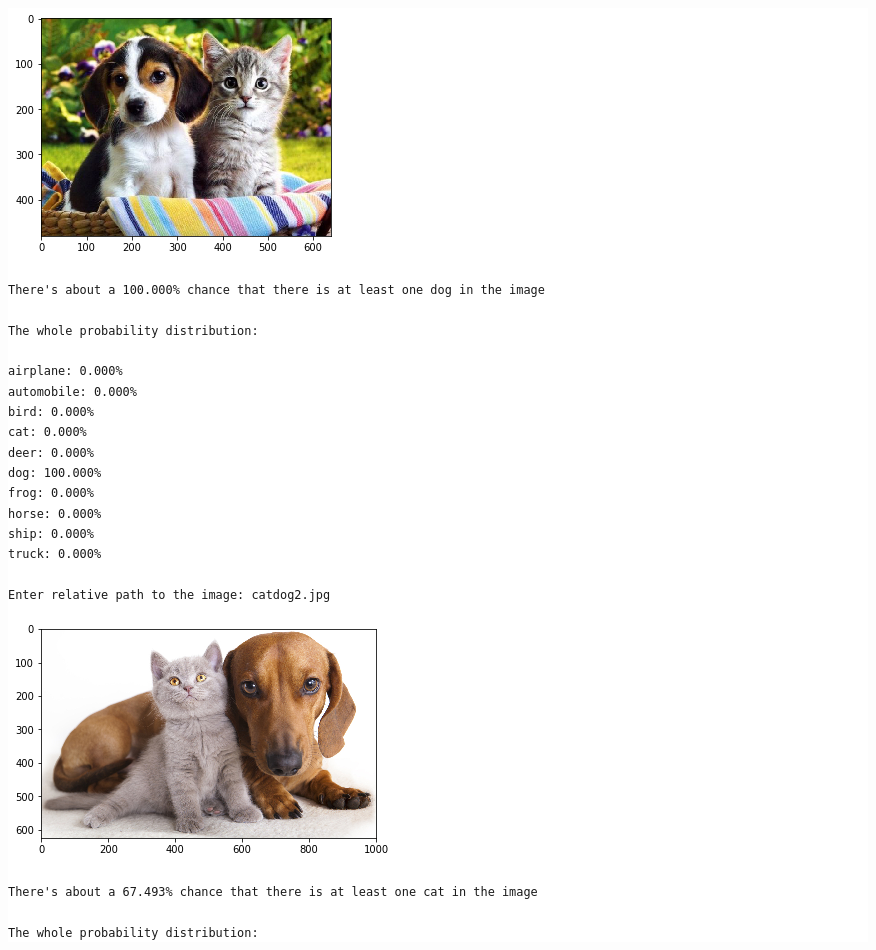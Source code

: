 ![png](output_5_39.png)


    
    There's about a 100.000% chance that there is at least one dog in the image
    
    The whole probability distribution:
    
    airplane: 0.000%
    automobile: 0.000%
    bird: 0.000%
    cat: 0.000%
    deer: 0.000%
    dog: 100.000%
    frog: 0.000%
    horse: 0.000%
    ship: 0.000%
    truck: 0.000%
    
    Enter relative path to the image: catdog2.jpg



![png](output_5_41.png)


    
    There's about a 67.493% chance that there is at least one cat in the image
    
    The whole probability distribution:
    
